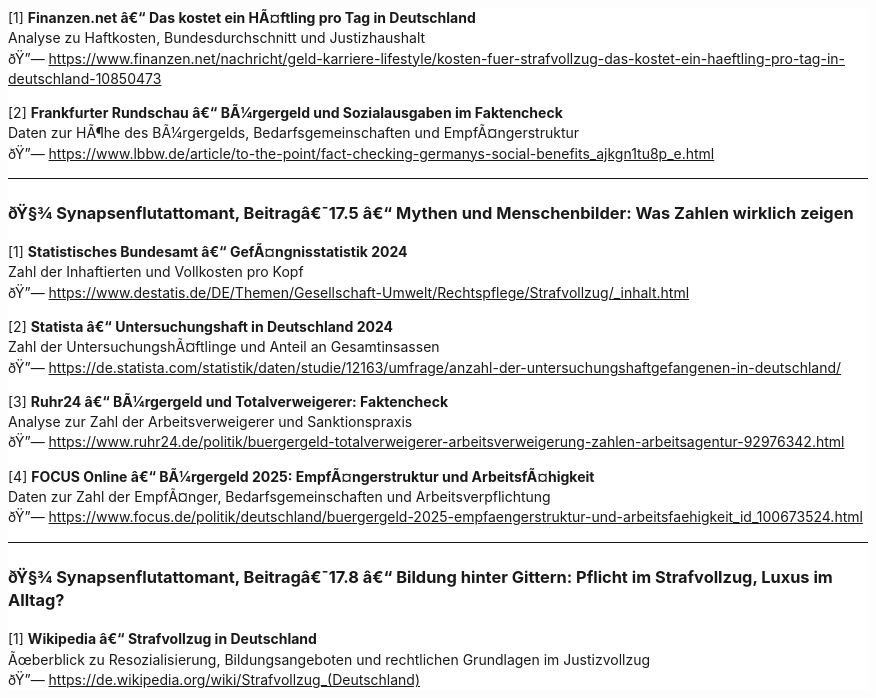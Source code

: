 \[1\] **Finanzen.net â€“ Das kostet ein HÃ¤ftling pro Tag in
Deutschland**  
Analyse zu Haftkosten, Bundesdurchschnitt und Justizhaushalt  
ðŸ”—
<https://www.finanzen.net/nachricht/geld-karriere-lifestyle/kosten-fuer-strafvollzug-das-kostet-ein-haeftling-pro-tag-in-deutschland-10850473>

\[2\] **Frankfurter Rundschau â€“ BÃ¼rgergeld und Sozialausgaben im
Faktencheck**  
Daten zur HÃ¶he des BÃ¼rgergelds, Bedarfsgemeinschaften und
EmpfÃ¤ngerstruktur  
ðŸ”—
<https://www.lbbw.de/article/to-the-point/fact-checking-germanys-social-benefits_ajkgn1tu8p_e.html>

------------------------------------------------------------------------

### ðŸ§¾ Synapsenflutattomant, Beitragâ€¯17.5 â€“ Mythen und Menschenbilder: Was Zahlen wirklich zeigen

\[1\] **Statistisches Bundesamt â€“ GefÃ¤ngnisstatistik 2024**  
Zahl der Inhaftierten und Vollkosten pro Kopf  
ðŸ”—
<https://www.destatis.de/DE/Themen/Gesellschaft-Umwelt/Rechtspflege/Strafvollzug/_inhalt.html>

\[2\] **Statista â€“ Untersuchungshaft in Deutschland 2024**  
Zahl der UntersuchungshÃ¤ftlinge und Anteil an Gesamtinsassen  
ðŸ”—
<https://de.statista.com/statistik/daten/studie/12163/umfrage/anzahl-der-untersuchungshaftgefangenen-in-deutschland/>

\[3\] **Ruhr24 â€“ BÃ¼rgergeld und Totalverweigerer: Faktencheck**  
Analyse zur Zahl der Arbeitsverweigerer und Sanktionspraxis  
ðŸ”—
<https://www.ruhr24.de/politik/buergergeld-totalverweigerer-arbeitsverweigerung-zahlen-arbeitsagentur-92976342.html>

\[4\] **FOCUS Online â€“ BÃ¼rgergeld 2025: EmpfÃ¤ngerstruktur und
ArbeitsfÃ¤higkeit**  
Daten zur Zahl der EmpfÃ¤nger, Bedarfsgemeinschaften und
Arbeitsverpflichtung  
ðŸ”—
<https://www.focus.de/politik/deutschland/buergergeld-2025-empfaengerstruktur-und-arbeitsfaehigkeit_id_100673524.html>

------------------------------------------------------------------------

### ðŸ§¾ Synapsenflutattomant, Beitragâ€¯17.8 â€“ Bildung hinter Gittern: Pflicht im Strafvollzug, Luxus im Alltag?

\[1\] **Wikipedia â€“ Strafvollzug in Deutschland**  
Ãœberblick zu Resozialisierung, Bildungsangeboten und rechtlichen
Grundlagen im Justizvollzug  
ðŸ”— <https://de.wikipedia.org/wiki/Strafvollzug_(Deutschland)>
